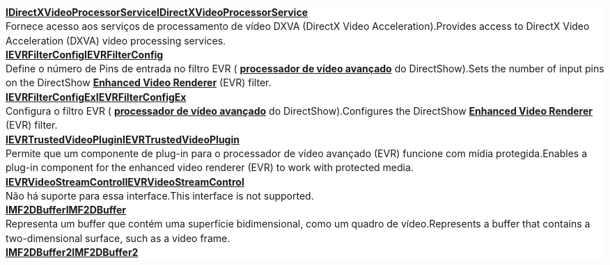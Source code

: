 </tr>
<tr class="even">
<td><span data-ttu-id="e01a7-125"><a href="/windows/desktop/api/dxva2api/nn-dxva2api-idirectxvideoprocessorservice"><strong>IDirectXVideoProcessorService</strong></a></span><span class="sxs-lookup"><span data-stu-id="e01a7-125"><a href="/windows/desktop/api/dxva2api/nn-dxva2api-idirectxvideoprocessorservice"><strong>IDirectXVideoProcessorService</strong></a></span></span><br/></td>
<td><span data-ttu-id="e01a7-126">Fornece acesso aos serviços de processamento de vídeo DXVA (DirectX Video Acceleration).</span><span class="sxs-lookup"><span data-stu-id="e01a7-126">Provides access to DirectX Video Acceleration (DXVA) video processing services.</span></span><br/></td>
</tr>
<tr class="odd">
<td><span data-ttu-id="e01a7-127"><a href="/windows/desktop/api/evr/nn-evr-ievrfilterconfig"><strong>IEVRFilterConfig</strong></a></span><span class="sxs-lookup"><span data-stu-id="e01a7-127"><a href="/windows/desktop/api/evr/nn-evr-ievrfilterconfig"><strong>IEVRFilterConfig</strong></a></span></span><br/></td>
<td><span data-ttu-id="e01a7-128">Define o número de Pins de entrada no filtro EVR ( <a href="/windows/desktop/DirectShow/enhanced-video-renderer-filter"><strong>processador de vídeo avançado</strong></a> do DirectShow).</span><span class="sxs-lookup"><span data-stu-id="e01a7-128">Sets the number of input pins on the DirectShow <a href="/windows/desktop/DirectShow/enhanced-video-renderer-filter"><strong>Enhanced Video Renderer</strong></a> (EVR) filter.</span></span><br/></td>
</tr>
<tr class="even">
<td><span data-ttu-id="e01a7-129"><a href="/windows/desktop/api/evr/nn-evr-ievrfilterconfigex"><strong>IEVRFilterConfigEx</strong></a></span><span class="sxs-lookup"><span data-stu-id="e01a7-129"><a href="/windows/desktop/api/evr/nn-evr-ievrfilterconfigex"><strong>IEVRFilterConfigEx</strong></a></span></span><br/></td>
<td><span data-ttu-id="e01a7-130">Configura o filtro EVR ( <a href="/windows/desktop/DirectShow/enhanced-video-renderer-filter"><strong>processador de vídeo avançado</strong></a> do DirectShow).</span><span class="sxs-lookup"><span data-stu-id="e01a7-130">Configures the DirectShow <a href="/windows/desktop/DirectShow/enhanced-video-renderer-filter"><strong>Enhanced Video Renderer</strong></a> (EVR) filter.</span></span><br/></td>
</tr>
<tr class="odd">
<td><span data-ttu-id="e01a7-131"><a href="/windows/desktop/api/evr/nn-evr-ievrtrustedvideoplugin"><strong>IEVRTrustedVideoPlugin</strong></a></span><span class="sxs-lookup"><span data-stu-id="e01a7-131"><a href="/windows/desktop/api/evr/nn-evr-ievrtrustedvideoplugin"><strong>IEVRTrustedVideoPlugin</strong></a></span></span><br/></td>
<td><span data-ttu-id="e01a7-132">Permite que um componente de plug-in para o processador de vídeo avançado (EVR) funcione com mídia protegida.</span><span class="sxs-lookup"><span data-stu-id="e01a7-132">Enables a plug-in component for the enhanced video renderer (EVR) to work with protected media.</span></span><br/></td>
</tr>
<tr class="even">
<td><span data-ttu-id="e01a7-133"><a href="/windows/desktop/api/evr9/nn-evr9-ievrvideostreamcontrol"><strong>IEVRVideoStreamControl</strong></a></span><span class="sxs-lookup"><span data-stu-id="e01a7-133"><a href="/windows/desktop/api/evr9/nn-evr9-ievrvideostreamcontrol"><strong>IEVRVideoStreamControl</strong></a></span></span><br/></td>
<td><span data-ttu-id="e01a7-134">Não há suporte para essa interface.</span><span class="sxs-lookup"><span data-stu-id="e01a7-134">This interface is not supported.</span></span><br/></td>
</tr>
<tr class="odd">
<td><span data-ttu-id="e01a7-135"><a href="/windows/desktop/api/mfobjects/nn-mfobjects-imf2dbuffer"><strong>IMF2DBuffer</strong></a></span><span class="sxs-lookup"><span data-stu-id="e01a7-135"><a href="/windows/desktop/api/mfobjects/nn-mfobjects-imf2dbuffer"><strong>IMF2DBuffer</strong></a></span></span><br/></td>
<td><span data-ttu-id="e01a7-136">Representa um buffer que contém uma superfície bidimensional, como um quadro de vídeo.</span><span class="sxs-lookup"><span data-stu-id="e01a7-136">Represents a buffer that contains a two-dimensional surface, such as a video frame.</span></span> <br/></td>
</tr>
<tr class="even">
<td><span data-ttu-id="e01a7-137"><a href="/windows/desktop/api/mfobjects/nn-mfobjects-imf2dbuffer2"><strong>IMF2DBuffer2</strong></a></span><span class="sxs-lookup"><span data-stu-id="e01a7-137"><a href="/windows/desktop/api/mfobjects/nn-mfobjects-imf2dbuffer2"><strong>IMF2DBuffer2</strong></a></span></span><br/></td>